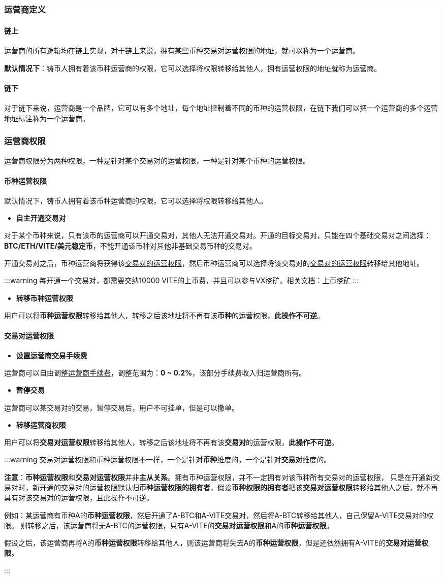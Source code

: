 ### 运营商定义

#### 链上

运营商的所有逻辑均在链上实现，对于链上来说，拥有某些币种交易对运营权限的地址，就可以称为一个运营商。

**默认情况下**：铸币人拥有着该币种运营商的权限，它可以选择将权限转移给其他人，拥有运营权限的地址就称为运营商。

#### 链下

对于链下来说，运营商是一个品牌，它可以有多个地址，每个地址控制着不同的币种的运营权限，在链下我们可以把一个运营商的多个运营地址标注称为一个运营商。

### 运营商权限

运营商权限分为两种权限，一种是针对某个交易对的运营权限，一种是针对某个币种的运营权限。

#### 币种运营权限

默认情况下，铸币人拥有着该币种运营商的权限，它可以选择将权限转移给其他人。

* **自主开通交易对**

对于某个币种来说，只有该币的运营商可以开通交易对，其他人无法开通交易对。开通的目标交易对，只能在四个基础交易对之间选择：**BTC/ETH/VITE/美元稳定币**，不能开通该币种对其他非基础交易币种的交易对。

开通交易对之后，币种运营商将获得该[交易对的运营权限][coinAuthority]，然后币种运营商可以选择将该交易对的[交易对的运营权限][coinAuthority]转移给其他地址。

:::warning
每开通一个交易对，都需要交纳10000 VITE的上币费，并且可以参与VX挖矿。相关文档：[上币挖矿][listing]
:::

* **转移币种运营权限**

用户可以将**币种运营权限**转移给其他人，转移之后该地址将不再有该**币种**的运营权限，**此操作不可逆**。


#### 交易对运营权限

* **设置运营商交易手续费**

运营商可以自由调整[运营商手续费][fee]，调整范围为：**0 ~ 0.2%**，该部分手续费收入归运营商所有。

* **暂停交易**

运营商可以某交易对的交易，暂停交易后，用户不可挂单，但是可以撤单。

* **转移运营商权限**

用户可以将**交易对运营权限**转移给其他人，转移之后该地址将不再有该**交易对**的运营权限，**此操作不可逆**。

:::warning
交易对运营权限和币种运营权限不一样，一个是针对**币种**维度的，一个是针对**交易对**维度的。

**注意**：**币种运营权限**和**交易对运营权限**并非**主从关系**。拥有币种运营权限，并不一定拥有对该币种所有交易对的运营权限，
只是在开通新交易对时，新开通的交易对的运营权限默认归**币种运营权限的拥有者**，假设**币种权限的拥有者**把该**交易对运营权限**转移给其他人之后，就不再具有对该交易对的运营权限，且此操作不可逆。

例如：某运营商有币种A的**币种运营权限**，然后开通了A-BTC和A-VITE交易对，然后将A-BTC转移给其他人，自己保留A-VITE交易对的权限。
则转移之后，该运营商将无A-BTC的运营权限，只有A-VITE的**交易对运营权限**和A的**币种运营权限**。

假设之后，该运营商再将A的**币种运营权限**转移给其他人，则该运营商将失去A的**币种运营权限**，但是还依然拥有A-VITE的**交易对运营权限**。


:::

[listing]: <#上币挖矿>
[fee]: <#手续费构成>
[coinAuthority]: <#交易对运营权限>
[invitationCodeForm]: <https://forms.gle/24FoWgWUhwqF2Bcf8>
[profitPool]: <#vx-手续费分红>
 
  
